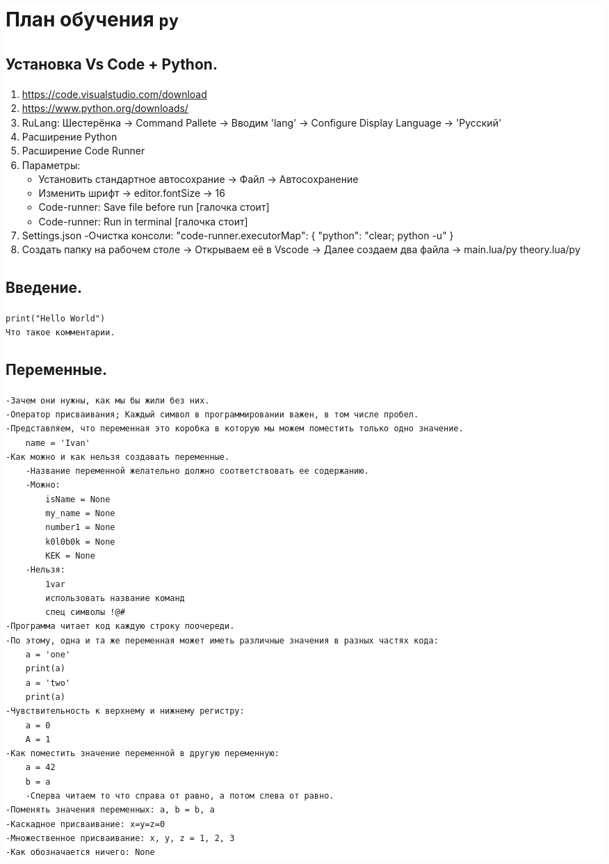 # План обучения `py`

## Установка Vs Code + Python.
1. https://code.visualstudio.com/download
2. https://www.python.org/downloads/
3. RuLang: Шестерёнка -> Command Pallete -> Вводим 'lang' -> Configure Display Language -> 'Русский'
4. Расширение Python 
5. Расширение Code Runner 
6. Параметры:
    - Установить стандартное автосохрание -> Файл -> Автосохранение
    - Изменить шрифт -> editor.fontSize -> 16
    - Code-runner: Save file before run [галочка стоит]
    - Code-runner: Run in terminal [галочка стоит]
7. Settings.json
    -Очистка консоли:
        "code-runner.executorMap": {
            "python": "clear; python -u" }
8. Создать папку на рабочем столе -> Открываем её в Vscode -> Далее создаем два файла -> main.lua/py theory.lua/py

## Введение.

    print("Hello World")
    Что такое комментарии.

## Переменные.

    -Зачем они нужны, как мы бы жили без них.
    -Оператор присваивания; Каждый символ в программировании важен, в том числе пробел.
    -Представляем, что переменная это коробка в которую мы можем поместить только одно значение.
        name = 'Ivan'
    -Как можно и как нельзя создавать переменные.
        -Название переменной желательно должно соответствовать ее содержанию.
        -Можно: 
            isName = None
            my_name = None
            number1 = None
            k0l0b0k = None
            KEK = None
        -Нельзя: 
            1var 
            использовать название команд
            спец символы !@#
    -Программа читает код каждую строку поочереди.
    -По этому, одна и та же переменная может иметь различные значения в разных частях кода:
        a = 'one'
        print(a)
        a = 'two'
        print(a)
    -Чувствительность к верхнему и нижнему регистру:
        a = 0
        A = 1
    -Как поместить значение переменной в другую переменную:
        a = 42
        b = a
        -Сперва читаем то что справа от равно, а потом слева от равно.
    -Поменять значения переменных: a, b = b, a
    -Каскадное присваивание: x=y=z=0
    -Множественное присваивание: x, y, z = 1, 2, 3
    -Как обозначается ничего: None
